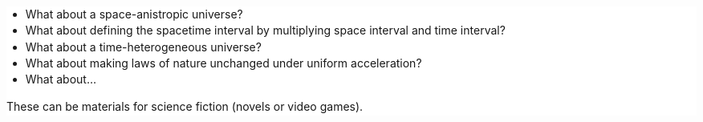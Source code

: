 - What about a space-anistropic universe?
- What about defining the spacetime interval by
multiplying space interval and time interval?
- What about a time-heterogeneous universe?
- What about making laws of nature unchanged
under uniform acceleration?
- What about...

These can be materials for science fiction
(novels or video games).
